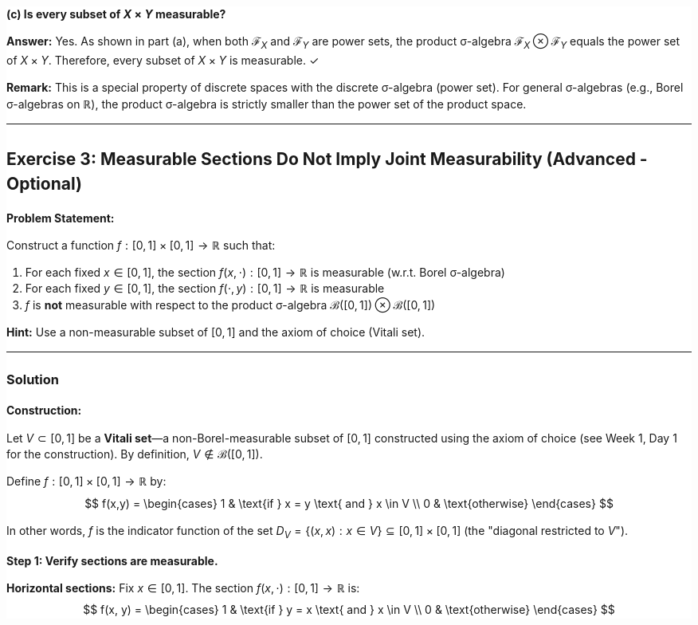 **(c) Is every subset of $X \times Y$ measurable?**

**Answer:** Yes. As shown in part (a), when both $\mathcal{F}_X$ and $\mathcal{F}_Y$ are power sets, the product σ-algebra $\mathcal{F}_X \otimes \mathcal{F}_Y$ equals the power set of $X \times Y$. Therefore, every subset of $X \times Y$ is measurable. ✓

**Remark:** This is a special property of discrete spaces with the discrete σ-algebra (power set). For general σ-algebras (e.g., Borel σ-algebras on $\mathbb{R}$), the product σ-algebra is strictly smaller than the power set of the product space.

---

## Exercise 3: Measurable Sections Do Not Imply Joint Measurability (Advanced - Optional)

**Problem Statement:**

Construct a function $f: [0,1] \times [0,1] \to \mathbb{R}$ such that:
1. For each fixed $x \in [0,1]$, the section $f(x, \cdot): [0,1] \to \mathbb{R}$ is measurable (w.r.t. Borel σ-algebra)
2. For each fixed $y \in [0,1]$, the section $f(\cdot, y): [0,1] \to \mathbb{R}$ is measurable
3. $f$ is **not** measurable with respect to the product σ-algebra $\mathcal{B}([0,1]) \otimes \mathcal{B}([0,1])$

**Hint:** Use a non-measurable subset of $[0,1]$ and the axiom of choice (Vitali set).

---

### Solution

**Construction:**

Let $V \subset [0,1]$ be a **Vitali set**—a non-Borel-measurable subset of $[0,1]$ constructed using the axiom of choice (see Week 1, Day 1 for the construction). By definition, $V \notin \mathcal{B}([0,1])$.

Define $f: [0,1] \times [0,1] \to \mathbb{R}$ by:
$$
f(x,y) = \begin{cases}
1 & \text{if } x = y \text{ and } x \in V \\
0 & \text{otherwise}
\end{cases}
$$

In other words, $f$ is the indicator function of the set $D_V = \{(x,x) : x \in V\} \subseteq [0,1] \times [0,1]$ (the "diagonal restricted to $V$").

**Step 1: Verify sections are measurable.**

**Horizontal sections:** Fix $x \in [0,1]$. The section $f(x, \cdot): [0,1] \to \mathbb{R}$ is:
$$
f(x, y) = \begin{cases}
1 & \text{if } y = x \text{ and } x \in V \\
0 & \text{otherwise}
\end{cases}
$$
